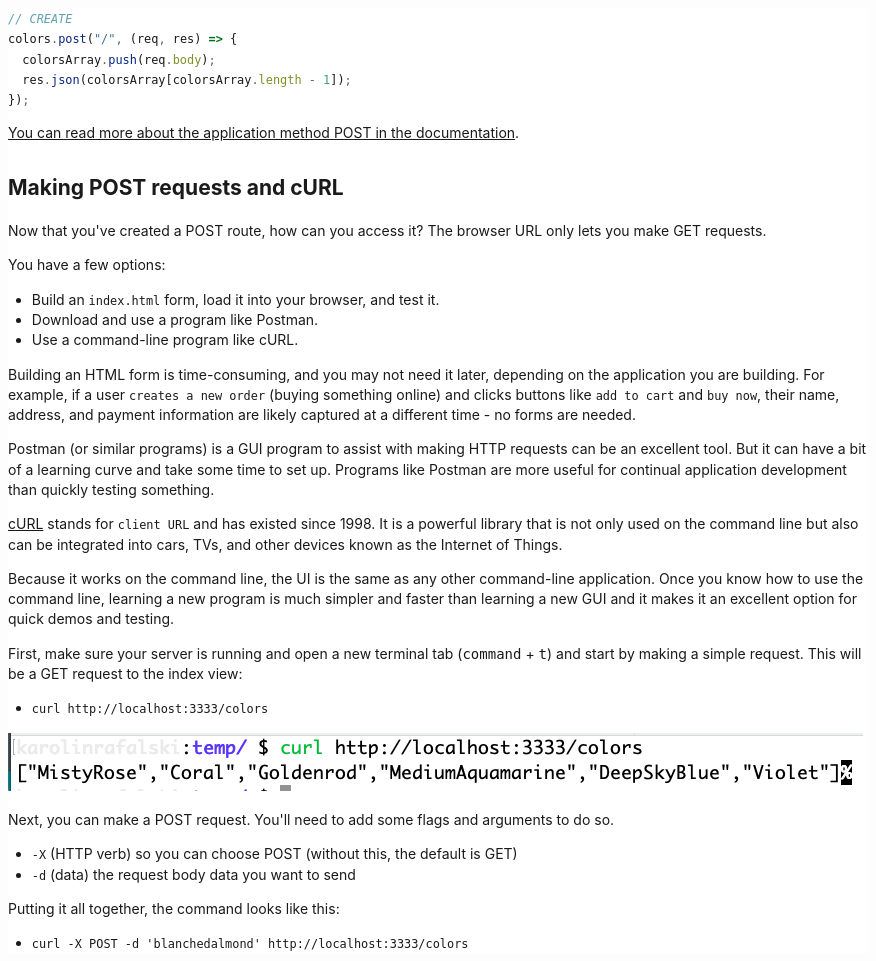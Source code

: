 ```js
// CREATE
colors.post("/", (req, res) => {
  colorsArray.push(req.body);
  res.json(colorsArray[colorsArray.length - 1]);
});
```

[You can read more about the application method POST in the documentation](https://expressjs.com/en/4x/api.html#app.post.method).

## Making POST requests and cURL

Now that you've created a POST route, how can you access it? The browser URL only lets you make GET requests.

You have a few options:

- Build an `index.html` form, load it into your browser, and test it.
- Download and use a program like Postman.
- Use a command-line program like cURL.

Building an HTML form is time-consuming, and you may not need it later, depending on the application you are building. For example, if a user `creates a new order` (buying something online) and clicks buttons like `add to cart` and `buy now`, their name, address, and payment information are likely captured at a different time - no forms are needed.

Postman (or similar programs) is a GUI program to assist with making HTTP requests can be an excellent tool. But it can have a bit of a learning curve and take some time to set up. Programs like Postman are more useful for continual application development than quickly testing something.

[cURL](https://curl.se) stands for `client URL` and has existed since 1998. It is a powerful library that is not only used on the command line but also can be integrated into cars, TVs, and other devices known as the Internet of Things.

Because it works on the command line, the UI is the same as any other command-line application. Once you know how to use the command line, learning a new program is much simpler and faster than learning a new GUI and it makes it an excellent option for quick demos and testing.

First, make sure your server is running and open a new terminal tab (<kbd>command</kbd> + <kbd>t</kbd>) and start by making a simple request. This will be a GET request to the index view:

- `curl http://localhost:3333/colors`

![curl GET](./assets/curl-get.png)

Next, you can make a POST request. You'll need to add some flags and arguments to do so.

- `-X` (HTTP verb) so you can choose POST (without this, the default is GET)
- `-d` (data) the request body data you want to send

Putting it all together, the command looks like this:

- `curl -X POST -d 'blanchedalmond' http://localhost:3333/colors`
